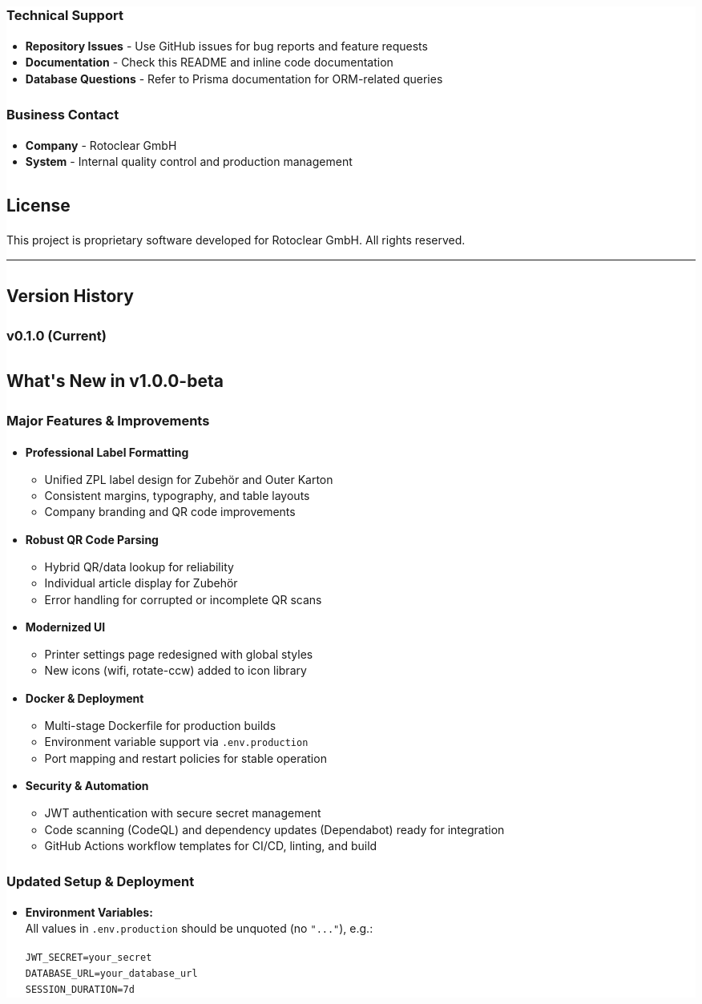 ### Technical Support
- **Repository Issues** - Use GitHub issues for bug reports and feature requests
- **Documentation** - Check this README and inline code documentation
- **Database Questions** - Refer to Prisma documentation for ORM-related queries

### Business Contact
- **Company** - Rotoclear GmbH
- **System** - Internal quality control and production management

## License

This project is proprietary software developed for Rotoclear GmbH. All rights reserved.

---

## Version History

### v0.1.0 (Current)

## What's New in v1.0.0-beta

### Major Features & Improvements

- **Professional Label Formatting**
	- Unified ZPL label design for Zubehör and Outer Karton
	- Consistent margins, typography, and table layouts
	- Company branding and QR code improvements

- **Robust QR Code Parsing**
	- Hybrid QR/data lookup for reliability
	- Individual article display for Zubehör
	- Error handling for corrupted or incomplete QR scans

- **Modernized UI**
	- Printer settings page redesigned with global styles
	- New icons (wifi, rotate-ccw) added to icon library

- **Docker & Deployment**
	- Multi-stage Dockerfile for production builds
	- Environment variable support via `.env.production`
	- Port mapping and restart policies for stable operation

- **Security & Automation**
	- JWT authentication with secure secret management
	- Code scanning (CodeQL) and dependency updates (Dependabot) ready for integration
	- GitHub Actions workflow templates for CI/CD, linting, and build

### Updated Setup & Deployment

- **Environment Variables:**  
	All values in `.env.production` should be unquoted (no `"..."`), e.g.:
	```
	JWT_SECRET=your_secret
	DATABASE_URL=your_database_url
	SESSION_DURATION=7d
	```
